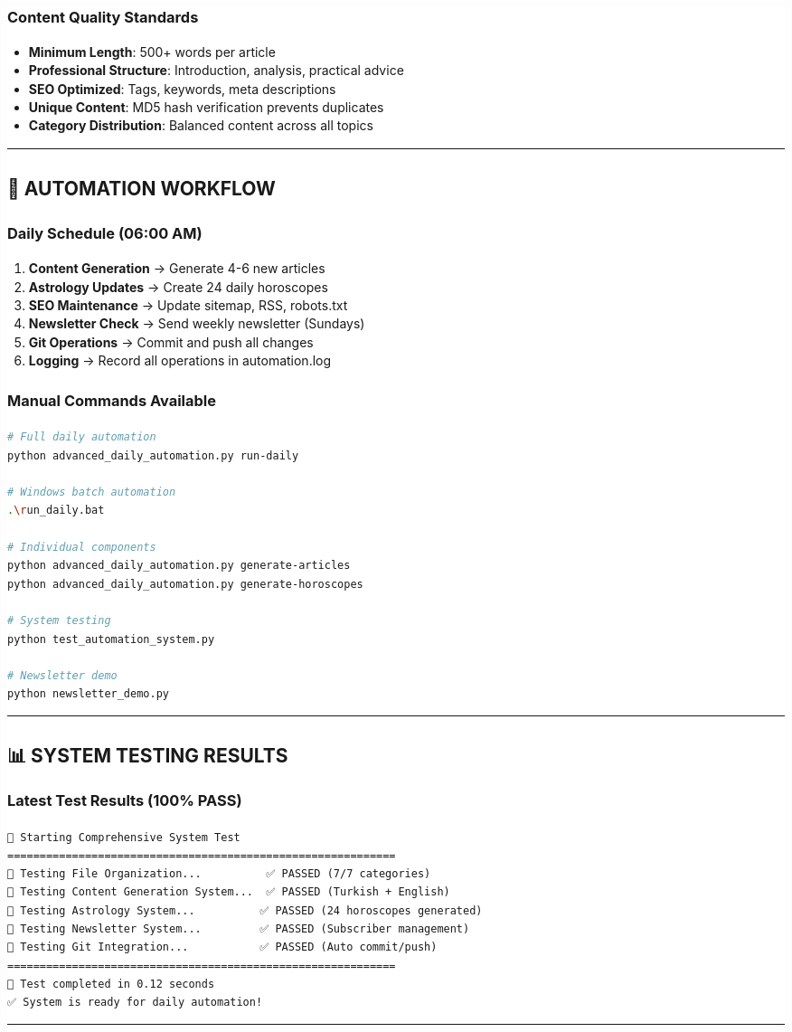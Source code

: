 ### **Content Quality Standards**
- **Minimum Length**: 500+ words per article
- **Professional Structure**: Introduction, analysis, practical advice
- **SEO Optimized**: Tags, keywords, meta descriptions
- **Unique Content**: MD5 hash verification prevents duplicates
- **Category Distribution**: Balanced content across all topics

---

## 🚀 **AUTOMATION WORKFLOW**

### **Daily Schedule (06:00 AM)**
1. **Content Generation** → Generate 4-6 new articles
2. **Astrology Updates** → Create 24 daily horoscopes
3. **SEO Maintenance** → Update sitemap, RSS, robots.txt
4. **Newsletter Check** → Send weekly newsletter (Sundays)
5. **Git Operations** → Commit and push all changes
6. **Logging** → Record all operations in automation.log

### **Manual Commands Available**
```bash
# Full daily automation
python advanced_daily_automation.py run-daily

# Windows batch automation
.\run_daily.bat

# Individual components
python advanced_daily_automation.py generate-articles
python advanced_daily_automation.py generate-horoscopes

# System testing
python test_automation_system.py

# Newsletter demo
python newsletter_demo.py
```

---

## 📊 **SYSTEM TESTING RESULTS**

### **Latest Test Results (100% PASS)**
```
🚀 Starting Comprehensive System Test
============================================================
📁 Testing File Organization...          ✅ PASSED (7/7 categories)
🧪 Testing Content Generation System...  ✅ PASSED (Turkish + English)
🔮 Testing Astrology System...          ✅ PASSED (24 horoscopes generated)
📧 Testing Newsletter System...         ✅ PASSED (Subscriber management)
🔄 Testing Git Integration...           ✅ PASSED (Auto commit/push)
============================================================
🎉 Test completed in 0.12 seconds
✅ System is ready for daily automation!
```

---